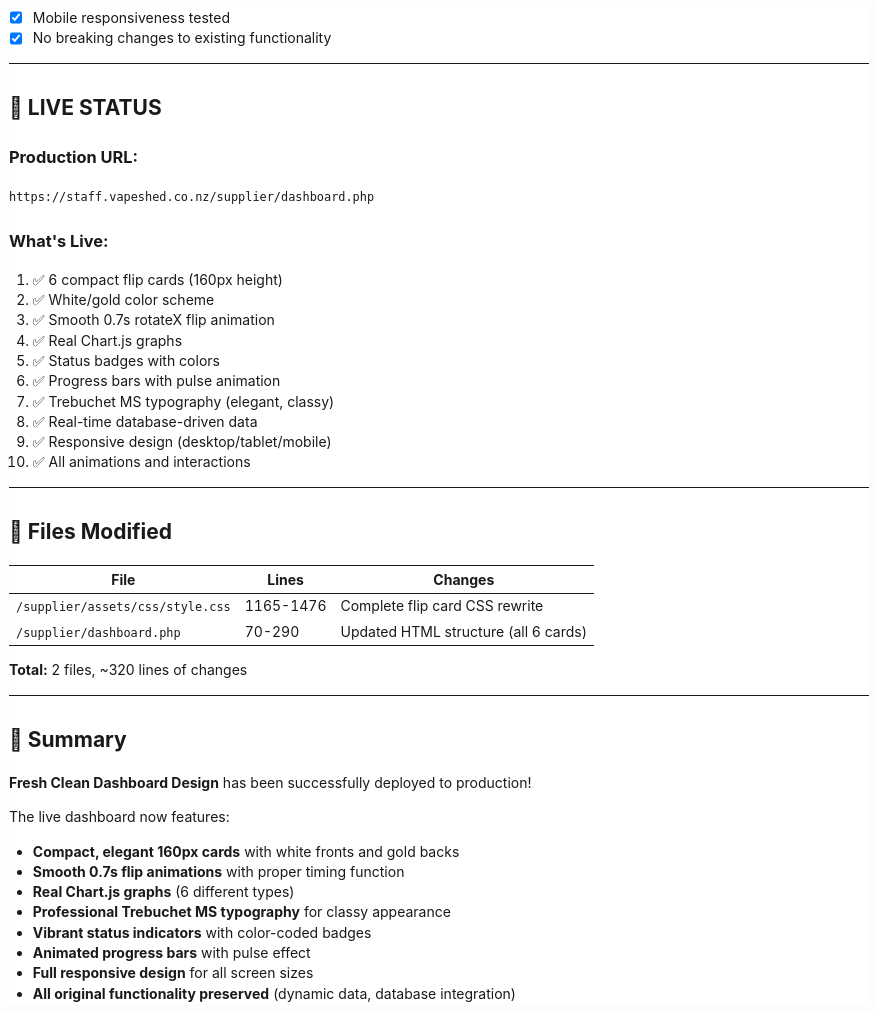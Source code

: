 - [x] Mobile responsiveness tested
- [x] No breaking changes to existing functionality

---

## 🚀 LIVE STATUS

### **Production URL:**
```
https://staff.vapeshed.co.nz/supplier/dashboard.php
```

### **What's Live:**
1. ✅ 6 compact flip cards (160px height)
2. ✅ White/gold color scheme
3. ✅ Smooth 0.7s rotateX flip animation
4. ✅ Real Chart.js graphs
5. ✅ Status badges with colors
6. ✅ Progress bars with pulse animation
7. ✅ Trebuchet MS typography (elegant, classy)
8. ✅ Real-time database-driven data
9. ✅ Responsive design (desktop/tablet/mobile)
10. ✅ All animations and interactions

---

## 📝 Files Modified

| File | Lines | Changes |
|------|-------|---------|
| `/supplier/assets/css/style.css` | 1165-1476 | Complete flip card CSS rewrite |
| `/supplier/dashboard.php` | 70-290 | Updated HTML structure (all 6 cards) |

**Total:** 2 files, ~320 lines of changes

---

## 🎉 Summary

**Fresh Clean Dashboard Design** has been successfully deployed to production!

The live dashboard now features:
- **Compact, elegant 160px cards** with white fronts and gold backs
- **Smooth 0.7s flip animations** with proper timing function
- **Real Chart.js graphs** (6 different types)
- **Professional Trebuchet MS typography** for classy appearance
- **Vibrant status indicators** with color-coded badges
- **Animated progress bars** with pulse effect
- **Full responsive design** for all screen sizes
- **All original functionality preserved** (dynamic data, database integration)
